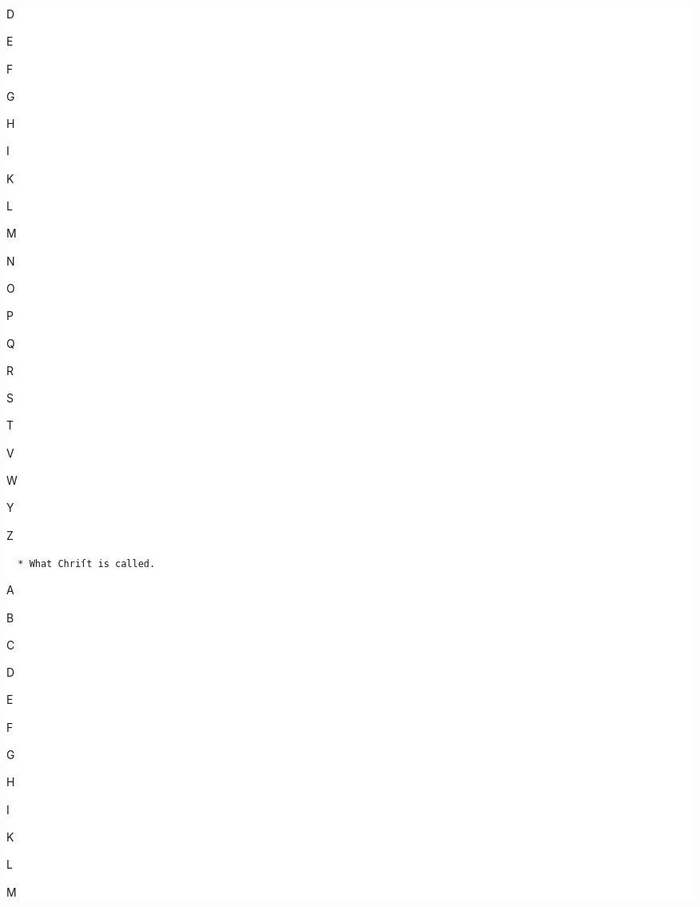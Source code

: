 D

E

F

G

H

I

K

L

M

N

O

P

Q

R

S

T

V

W

Y

Z

      * What Chriſt is called.

A

B

C

D

E

F

G

H

I

K

L

M
